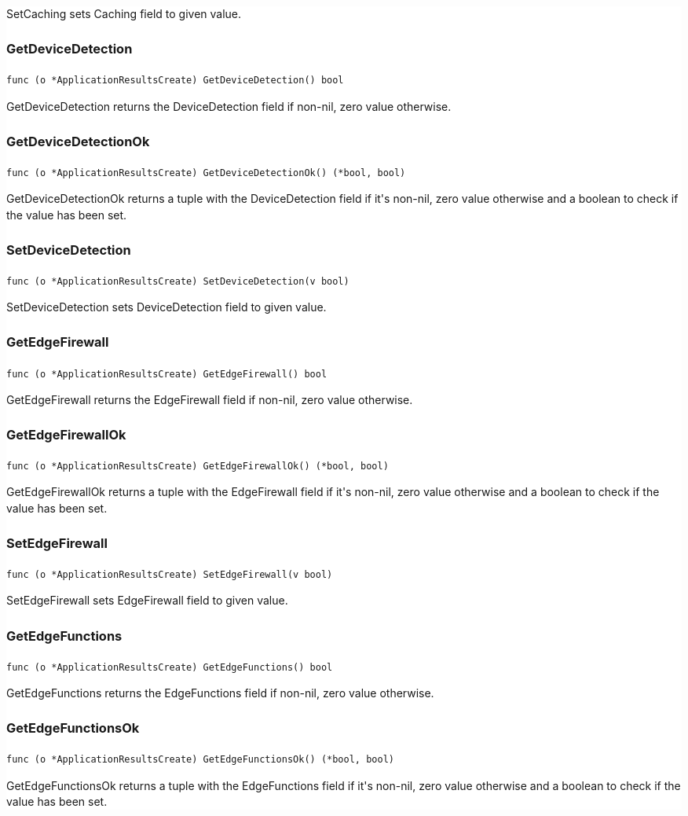 SetCaching sets Caching field to given value.


### GetDeviceDetection

`func (o *ApplicationResultsCreate) GetDeviceDetection() bool`

GetDeviceDetection returns the DeviceDetection field if non-nil, zero value otherwise.

### GetDeviceDetectionOk

`func (o *ApplicationResultsCreate) GetDeviceDetectionOk() (*bool, bool)`

GetDeviceDetectionOk returns a tuple with the DeviceDetection field if it's non-nil, zero value otherwise
and a boolean to check if the value has been set.

### SetDeviceDetection

`func (o *ApplicationResultsCreate) SetDeviceDetection(v bool)`

SetDeviceDetection sets DeviceDetection field to given value.


### GetEdgeFirewall

`func (o *ApplicationResultsCreate) GetEdgeFirewall() bool`

GetEdgeFirewall returns the EdgeFirewall field if non-nil, zero value otherwise.

### GetEdgeFirewallOk

`func (o *ApplicationResultsCreate) GetEdgeFirewallOk() (*bool, bool)`

GetEdgeFirewallOk returns a tuple with the EdgeFirewall field if it's non-nil, zero value otherwise
and a boolean to check if the value has been set.

### SetEdgeFirewall

`func (o *ApplicationResultsCreate) SetEdgeFirewall(v bool)`

SetEdgeFirewall sets EdgeFirewall field to given value.


### GetEdgeFunctions

`func (o *ApplicationResultsCreate) GetEdgeFunctions() bool`

GetEdgeFunctions returns the EdgeFunctions field if non-nil, zero value otherwise.

### GetEdgeFunctionsOk

`func (o *ApplicationResultsCreate) GetEdgeFunctionsOk() (*bool, bool)`

GetEdgeFunctionsOk returns a tuple with the EdgeFunctions field if it's non-nil, zero value otherwise
and a boolean to check if the value has been set.
